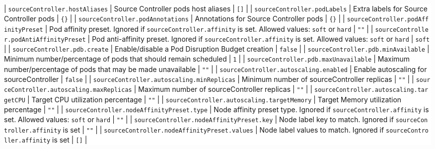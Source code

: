 | `sourceController.hostAliases`                                       | Source Controller pods host aliases                                                                                                                                                                                                                 | `[]`                                       |
| `sourceController.podLabels`                                         | Extra labels for Source Controller pods                                                                                                                                                                                                             | `{}`                                       |
| `sourceController.podAnnotations`                                    | Annotations for Source Controller pods                                                                                                                                                                                                              | `{}`                                       |
| `sourceController.podAffinityPreset`                                 | Pod affinity preset. Ignored if `sourceController.affinity` is set. Allowed values: `soft` or `hard`                                                                                                                                                | `""`                                       |
| `sourceController.podAntiAffinityPreset`                             | Pod anti-affinity preset. Ignored if `sourceController.affinity` is set. Allowed values: `soft` or `hard`                                                                                                                                           | `soft`                                     |
| `sourceController.pdb.create`                                        | Enable/disable a Pod Disruption Budget creation                                                                                                                                                                                                     | `false`                                    |
| `sourceController.pdb.minAvailable`                                  | Minimum number/percentage of pods that should remain scheduled                                                                                                                                                                                      | `1`                                        |
| `sourceController.pdb.maxUnavailable`                                | Maximum number/percentage of pods that may be made unavailable                                                                                                                                                                                      | `""`                                       |
| `sourceController.autoscaling.enabled`                               | Enable autoscaling for sourceController                                                                                                                                                                                                             | `false`                                    |
| `sourceController.autoscaling.minReplicas`                           | Minimum number of sourceController replicas                                                                                                                                                                                                         | `""`                                       |
| `sourceController.autoscaling.maxReplicas`                           | Maximum number of sourceController replicas                                                                                                                                                                                                         | `""`                                       |
| `sourceController.autoscaling.targetCPU`                             | Target CPU utilization percentage                                                                                                                                                                                                                   | `""`                                       |
| `sourceController.autoscaling.targetMemory`                          | Target Memory utilization percentage                                                                                                                                                                                                                | `""`                                       |
| `sourceController.nodeAffinityPreset.type`                           | Node affinity preset type. Ignored if `sourceController.affinity` is set. Allowed values: `soft` or `hard`                                                                                                                                          | `""`                                       |
| `sourceController.nodeAffinityPreset.key`                            | Node label key to match. Ignored if `sourceController.affinity` is set                                                                                                                                                                              | `""`                                       |
| `sourceController.nodeAffinityPreset.values`                         | Node label values to match. Ignored if `sourceController.affinity` is set                                                                                                                                                                           | `[]`                                       |